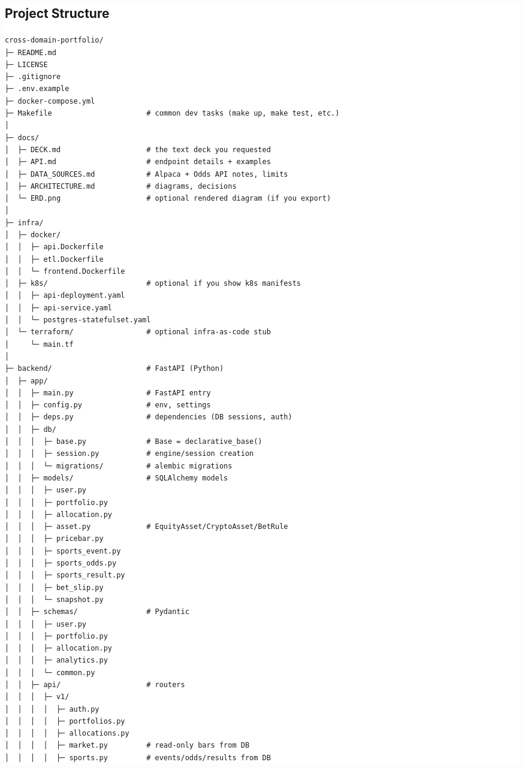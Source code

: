 ## Project Structure

```
cross-domain-portfolio/
├─ README.md
├─ LICENSE
├─ .gitignore
├─ .env.example
├─ docker-compose.yml
├─ Makefile                      # common dev tasks (make up, make test, etc.)
│
├─ docs/
│  ├─ DECK.md                    # the text deck you requested
│  ├─ API.md                     # endpoint details + examples
│  ├─ DATA_SOURCES.md            # Alpaca + Odds API notes, limits
│  ├─ ARCHITECTURE.md            # diagrams, decisions
│  └─ ERD.png                    # optional rendered diagram (if you export)
│
├─ infra/
│  ├─ docker/
│  │  ├─ api.Dockerfile
│  │  ├─ etl.Dockerfile
│  │  └─ frontend.Dockerfile
│  ├─ k8s/                       # optional if you show k8s manifests
│  │  ├─ api-deployment.yaml
│  │  ├─ api-service.yaml
│  │  └─ postgres-statefulset.yaml
│  └─ terraform/                 # optional infra-as-code stub
│     └─ main.tf
│
├─ backend/                      # FastAPI (Python)
│  ├─ app/
│  │  ├─ main.py                 # FastAPI entry
│  │  ├─ config.py               # env, settings
│  │  ├─ deps.py                 # dependencies (DB sessions, auth)
│  │  ├─ db/
│  │  │  ├─ base.py              # Base = declarative_base()
│  │  │  ├─ session.py           # engine/session creation
│  │  │  └─ migrations/          # alembic migrations
│  │  ├─ models/                 # SQLAlchemy models
│  │  │  ├─ user.py
│  │  │  ├─ portfolio.py
│  │  │  ├─ allocation.py
│  │  │  ├─ asset.py             # EquityAsset/CryptoAsset/BetRule
│  │  │  ├─ pricebar.py
│  │  │  ├─ sports_event.py
│  │  │  ├─ sports_odds.py
│  │  │  ├─ sports_result.py
│  │  │  ├─ bet_slip.py
│  │  │  └─ snapshot.py
│  │  ├─ schemas/                # Pydantic
│  │  │  ├─ user.py
│  │  │  ├─ portfolio.py
│  │  │  ├─ allocation.py
│  │  │  ├─ analytics.py
│  │  │  └─ common.py
│  │  ├─ api/                    # routers
│  │  │  ├─ v1/
│  │  │  │  ├─ auth.py
│  │  │  │  ├─ portfolios.py
│  │  │  │  ├─ allocations.py
│  │  │  │  ├─ market.py         # read-only bars from DB
│  │  │  │  ├─ sports.py         # events/odds/results from DB
```